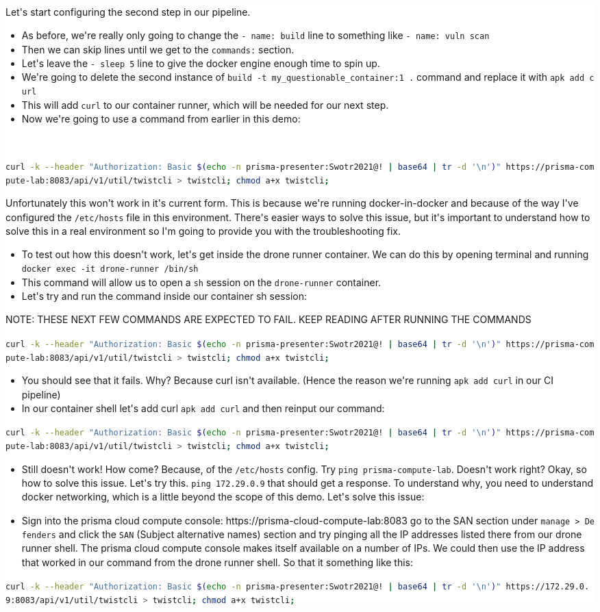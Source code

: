 Let's start configuring the second step in our pipeline. 

* As before, we're really only going to change the `- name: build` line to something like `- name: vuln scan`
* Then we can skip lines until we get to the `commands:` section. 
* Let's leave the `- sleep 5` line to give the docker engine enough time to spin up. 
* We're going to delete the second instance of `build -t my_questionable_container:1 .` command and replace it with `apk add curl`
* This will add `curl` to our container runner, which will be needed for our next step. 
* Now we're going to use a command from earlier in this demo: 


<br />

```bash
curl -k --header "Authorization: Basic $(echo -n prisma-presenter:Swotr2021@! | base64 | tr -d '\n')" https://prisma-compute-lab:8083/api/v1/util/twistcli > twistcli; chmod a+x twistcli;
```

Unfortunately this won't work in it's current form. This is because we're running docker-in-docker and because of the way I've configured the `/etc/hosts` file in this environment. There's easier ways to solve this issue, but it's important to understand how to solve this in a real environment so I'm going to provide you with the troubleshooting fix. 


* To test out how this doesn't work, let's get inside the drone runner container. We can do this by opening terminal and running `docker exec -it drone-runner /bin/sh`
* This command will allow us to open a `sh` session on the `drone-runner` container. 
* Let's try and run the command inside our container sh session:

NOTE: THESE NEXT FEW COMMANDS ARE EXPECTED TO FAIL. KEEP READING AFTER RUNNING THE COMMANDS

```bash
curl -k --header "Authorization: Basic $(echo -n prisma-presenter:Swotr2021@! | base64 | tr -d '\n')" https://prisma-compute-lab:8083/api/v1/util/twistcli > twistcli; chmod a+x twistcli;
```

* You should see that it fails. Why? Because curl isn't available. (Hence the reason we're running `apk add curl` in our CI pipeline)
* In our container shell let's add curl `apk add curl` and then reinput our command:

```bash
curl -k --header "Authorization: Basic $(echo -n prisma-presenter:Swotr2021@! | base64 | tr -d '\n')" https://prisma-compute-lab:8083/api/v1/util/twistcli > twistcli; chmod a+x twistcli;
```

* Still doesn't work! How come? Because, of the `/etc/hosts` config. Try `ping prisma-compute-lab`. Doesn't work right? Okay, so how to solve this issue. Let's try this. `ping 172.29.0.9` that should get a response. To understand why, you need to understand docker networking, which is a little beyond the scope of this demo. Let's solve this issue:

* Sign into the prisma cloud compute console: https://prisma-cloud-compute-lab:8083 go to the SAN section under `manage > Defenders` and click the `SAN` (Subject alternative names) section and try pinging all the IP addresses listed there from our drone runner shell. The prisma cloud compute console makes itself available on a number of IPs. We could then use the IP address that worked in our command from the drone runner shell. So that it something like this:

```bash
curl -k --header "Authorization: Basic $(echo -n prisma-presenter:Swotr2021@! | base64 | tr -d '\n')" https://172.29.0.9:8083/api/v1/util/twistcli > twistcli; chmod a+x twistcli;
```
